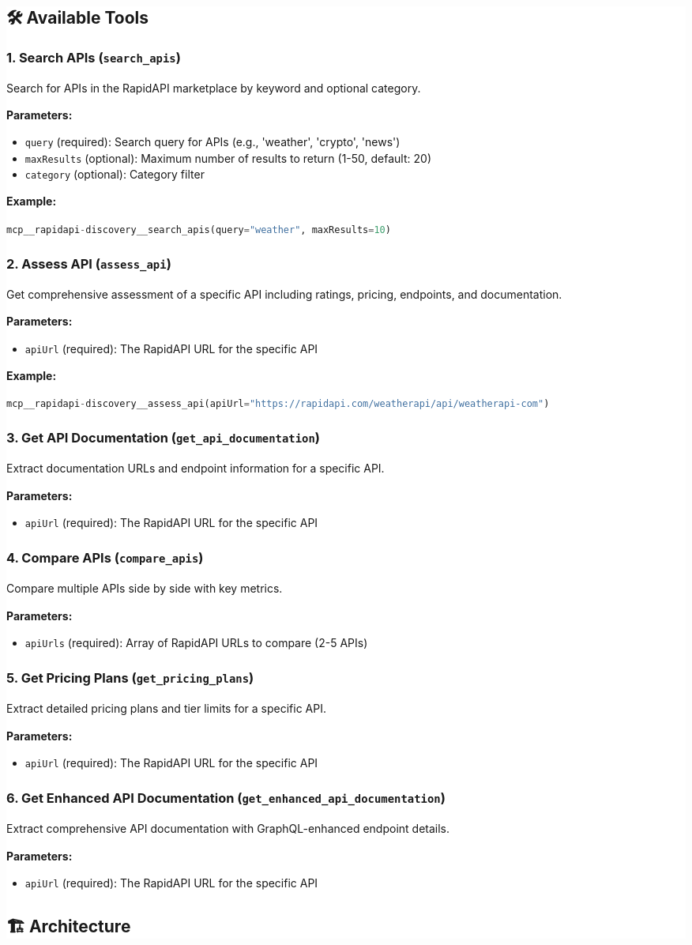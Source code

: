 ## 🛠️ Available Tools

### 1. Search APIs (`search_apis`)
Search for APIs in the RapidAPI marketplace by keyword and optional category.

**Parameters:**
- `query` (required): Search query for APIs (e.g., 'weather', 'crypto', 'news')
- `maxResults` (optional): Maximum number of results to return (1-50, default: 20)
- `category` (optional): Category filter

**Example:**
```python
mcp__rapidapi-discovery__search_apis(query="weather", maxResults=10)
```

### 2. Assess API (`assess_api`)
Get comprehensive assessment of a specific API including ratings, pricing, endpoints, and documentation.

**Parameters:**
- `apiUrl` (required): The RapidAPI URL for the specific API

**Example:**
```python
mcp__rapidapi-discovery__assess_api(apiUrl="https://rapidapi.com/weatherapi/api/weatherapi-com")
```

### 3. Get API Documentation (`get_api_documentation`)
Extract documentation URLs and endpoint information for a specific API.

**Parameters:**
- `apiUrl` (required): The RapidAPI URL for the specific API

### 4. Compare APIs (`compare_apis`)
Compare multiple APIs side by side with key metrics.

**Parameters:**
- `apiUrls` (required): Array of RapidAPI URLs to compare (2-5 APIs)

### 5. Get Pricing Plans (`get_pricing_plans`)
Extract detailed pricing plans and tier limits for a specific API.

**Parameters:**
- `apiUrl` (required): The RapidAPI URL for the specific API

### 6. Get Enhanced API Documentation (`get_enhanced_api_documentation`)
Extract comprehensive API documentation with GraphQL-enhanced endpoint details.

**Parameters:**
- `apiUrl` (required): The RapidAPI URL for the specific API

## 🏗️ Architecture
